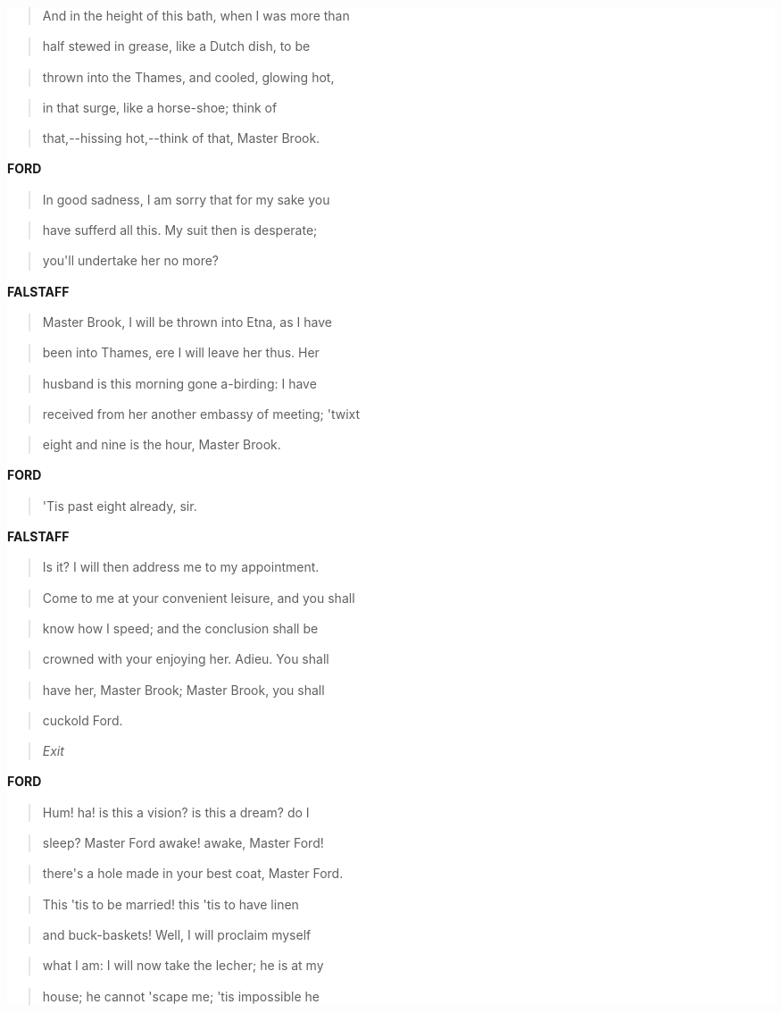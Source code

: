 > And in the height of this bath, when I was more than  

> half stewed in grease, like a Dutch dish, to be  

> thrown into the Thames, and cooled, glowing hot,  

> in that surge, like a horse-shoe; think of  

> that,--hissing hot,--think of that, Master Brook.  

**FORD**

> In good sadness, I am sorry that for my sake you  

> have sufferd all this. My suit then is desperate;  

> you'll undertake her no more?  

**FALSTAFF**

> Master Brook, I will be thrown into Etna, as I have  

> been into Thames, ere I will leave her thus. Her  

> husband is this morning gone a-birding: I have  

> received from her another embassy of meeting; 'twixt  

> eight and nine is the hour, Master Brook.  

**FORD**

> 'Tis past eight already, sir.  

**FALSTAFF**

> Is it? I will then address me to my appointment.  

> Come to me at your convenient leisure, and you shall  

> know how I speed; and the conclusion shall be  

> crowned with your enjoying her. Adieu. You shall  

> have her, Master Brook; Master Brook, you shall  

> cuckold Ford.  

> *Exit*

**FORD**

> Hum! ha! is this a vision? is this a dream? do I  

> sleep? Master Ford awake! awake, Master Ford!  

> there's a hole made in your best coat, Master Ford.  

> This 'tis to be married! this 'tis to have linen  

> and buck-baskets! Well, I will proclaim myself  

> what I am: I will now take the lecher; he is at my  

> house; he cannot 'scape me; 'tis impossible he  
